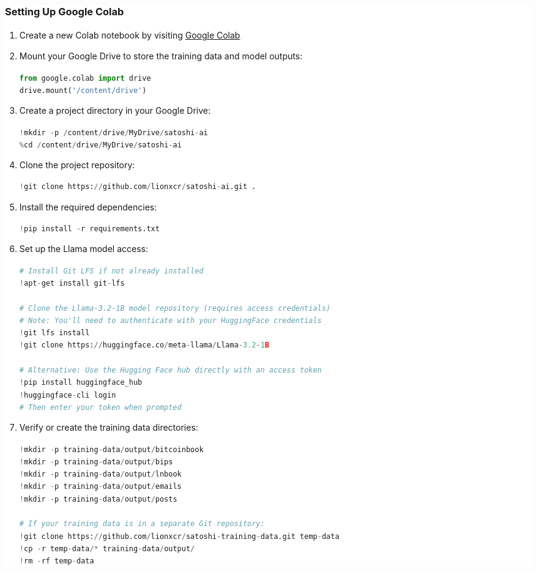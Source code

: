 ### Setting Up Google Colab

1. Create a new Colab notebook by visiting [Google Colab](https://colab.research.google.com/)

2. Mount your Google Drive to store the training data and model outputs:
   ```python
   from google.colab import drive
   drive.mount('/content/drive')
   ```

3. Create a project directory in your Google Drive:
   ```python
   !mkdir -p /content/drive/MyDrive/satoshi-ai
   %cd /content/drive/MyDrive/satoshi-ai
   ```

4. Clone the project repository:
   ```python
   !git clone https://github.com/lionxcr/satoshi-ai.git .
   ```

5. Install the required dependencies:
   ```python
   !pip install -r requirements.txt
   ```

6. Set up the Llama model access:
   ```python
   # Install Git LFS if not already installed
   !apt-get install git-lfs
   
   # Clone the Llama-3.2-1B model repository (requires access credentials)
   # Note: You'll need to authenticate with your HuggingFace credentials
   !git lfs install
   !git clone https://huggingface.co/meta-llama/Llama-3.2-1B
   
   # Alternative: Use the Hugging Face hub directly with an access token
   !pip install huggingface_hub
   !huggingface-cli login
   # Then enter your token when prompted
   ```

7. Verify or create the training data directories:
   ```python
   !mkdir -p training-data/output/bitcoinbook
   !mkdir -p training-data/output/bips
   !mkdir -p training-data/output/lnbook
   !mkdir -p training-data/output/emails
   !mkdir -p training-data/output/posts
   
   # If your training data is in a separate Git repository:
   !git clone https://github.com/lionxcr/satoshi-training-data.git temp-data
   !cp -r temp-data/* training-data/output/
   !rm -rf temp-data
   ```
